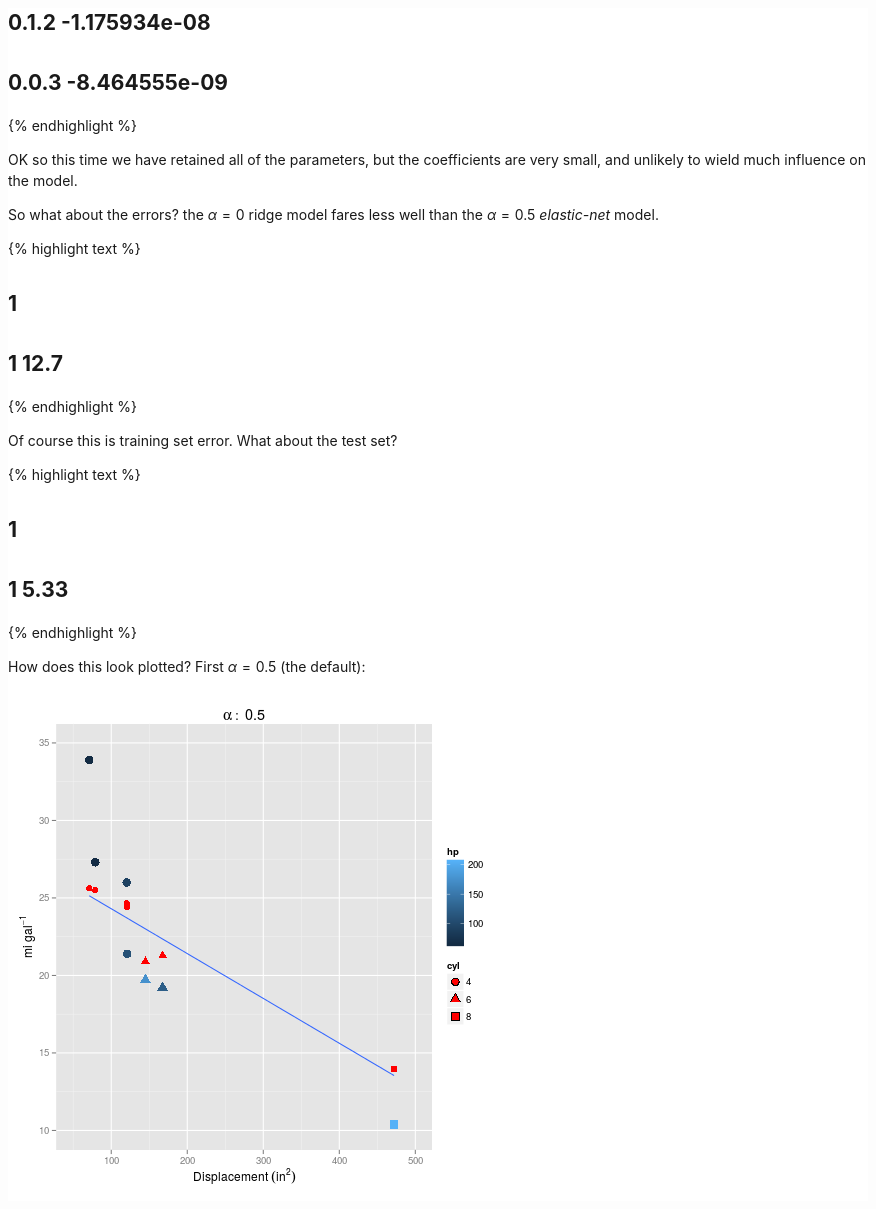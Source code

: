 ## 0.1.2       -1.175934e-08
## 0.0.3       -8.464555e-09
{% endhighlight %}
 
OK so this time we have retained all of the parameters, but the coefficients are very small, and unlikely to wield much influence on the model.
 
So what about the errors? the $\alpha=0$ ridge model fares less well than the $\alpha=0.5$ *elastic-net* model.
 

{% highlight text %}
##      1
## 1 12.7
{% endhighlight %}
 
Of course this is training set error. What about the test set?
 

{% highlight text %}
##      1
## 1 5.33
{% endhighlight %}
 
How does this look plotted? First $\alpha=0.5$ (the default):
 
[![plot of chunk 2015-08-08-glmnet2](/figures/2015-08-08-glmnet2-1.png)](/figures/2015-08-08-glmnet2-1.png) 
 